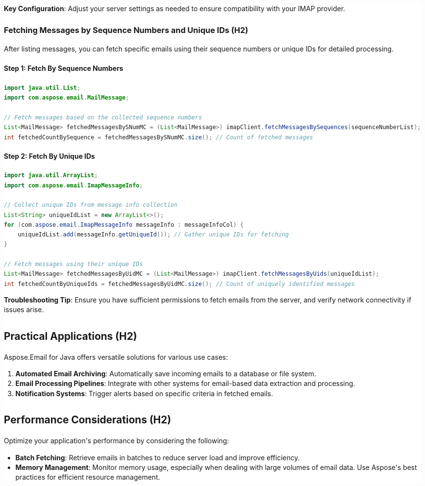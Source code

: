 **Key Configuration**: Adjust your server settings as needed to ensure compatibility with your IMAP provider.

### Fetching Messages by Sequence Numbers and Unique IDs (H2)
After listing messages, you can fetch specific emails using their sequence numbers or unique IDs for detailed processing.

#### Step 1: Fetch By Sequence Numbers

```java
import java.util.List;
import com.aspose.email.MailMessage;

// Fetch messages based on the collected sequence numbers
List<MailMessage> fetchedMessagesBySNumMC = (List<MailMessage>) imapClient.fetchMessagesBySequences(sequenceNumberList);
int fetchedCountBySequence = fetchedMessagesBySNumMC.size(); // Count of fetched messages
```

#### Step 2: Fetch By Unique IDs

```java
import java.util.ArrayList;
import com.aspose.email.ImapMessageInfo;

// Collect unique IDs from message info collection
List<String> uniqueIdList = new ArrayList<>();
for (com.aspose.email.ImapMessageInfo messageInfo : messageInfoCol) {
    uniqueIdList.add(messageInfo.getUniqueId()); // Gather unique IDs for fetching
}

// Fetch messages using their unique IDs
List<MailMessage> fetchedMessagesByUidMC = (List<MailMessage>) imapClient.fetchMessagesByUids(uniqueIdList);
int fetchedCountByUniqueIds = fetchedMessagesByUidMC.size(); // Count of uniquely identified messages
```

**Troubleshooting Tip**: Ensure you have sufficient permissions to fetch emails from the server, and verify network connectivity if issues arise.

## Practical Applications (H2)
Aspose.Email for Java offers versatile solutions for various use cases:

1. **Automated Email Archiving**: Automatically save incoming emails to a database or file system.
2. **Email Processing Pipelines**: Integrate with other systems for email-based data extraction and processing.
3. **Notification Systems**: Trigger alerts based on specific criteria in fetched emails.

## Performance Considerations (H2)
Optimize your application's performance by considering the following:
- **Batch Fetching**: Retrieve emails in batches to reduce server load and improve efficiency.
- **Memory Management**: Monitor memory usage, especially when dealing with large volumes of email data. Use Aspose's best practices for efficient resource management.
